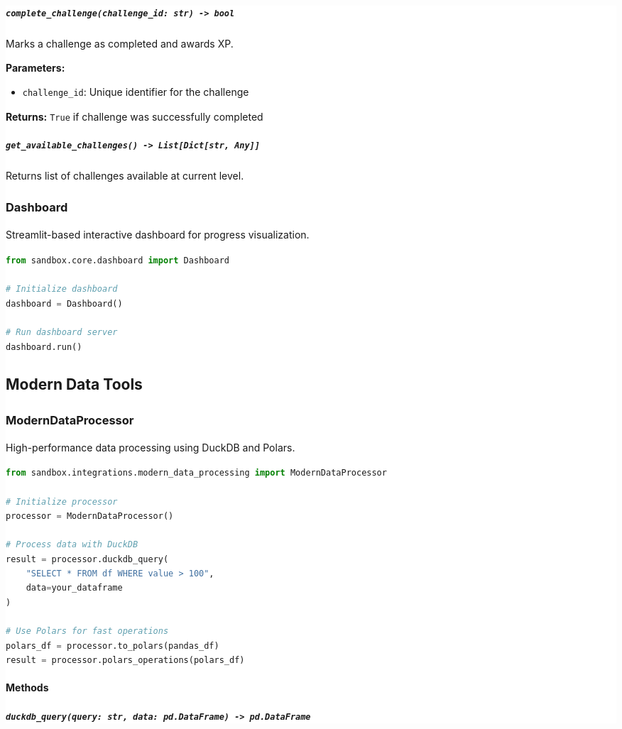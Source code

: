 ##### `complete_challenge(challenge_id: str) -> bool`

Marks a challenge as completed and awards XP.

**Parameters:**
- `challenge_id`: Unique identifier for the challenge

**Returns:** `True` if challenge was successfully completed

##### `get_available_challenges() -> List[Dict[str, Any]]`

Returns list of challenges available at current level.

### Dashboard

Streamlit-based interactive dashboard for progress visualization.

```python
from sandbox.core.dashboard import Dashboard

# Initialize dashboard
dashboard = Dashboard()

# Run dashboard server
dashboard.run()
```

## Modern Data Tools

### ModernDataProcessor

High-performance data processing using DuckDB and Polars.

```python
from sandbox.integrations.modern_data_processing import ModernDataProcessor

# Initialize processor
processor = ModernDataProcessor()

# Process data with DuckDB
result = processor.duckdb_query(
    "SELECT * FROM df WHERE value > 100",
    data=your_dataframe
)

# Use Polars for fast operations
polars_df = processor.to_polars(pandas_df)
result = processor.polars_operations(polars_df)
```

#### Methods

##### `duckdb_query(query: str, data: pd.DataFrame) -> pd.DataFrame`
